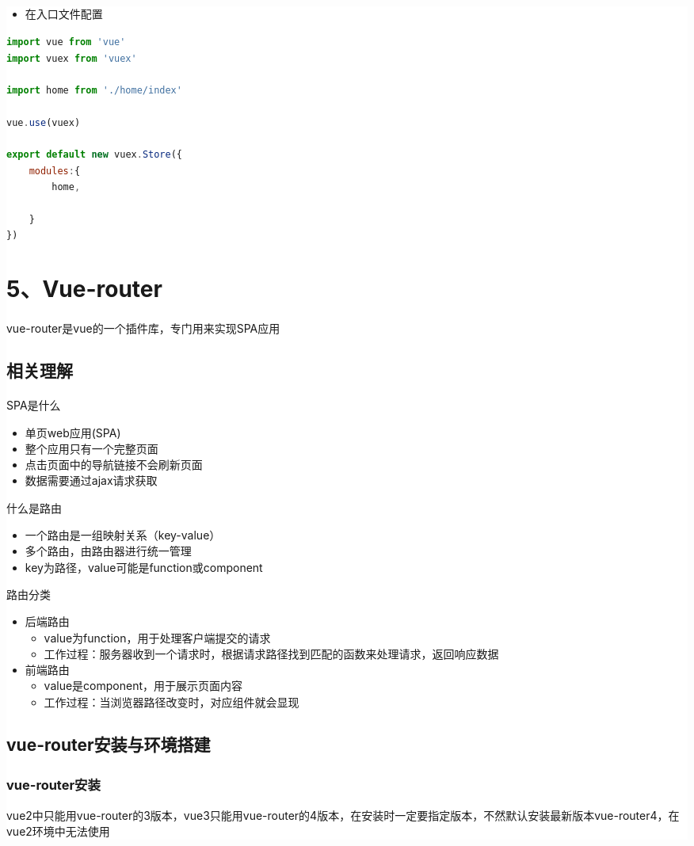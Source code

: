 - 在入口文件配置

```js
import vue from 'vue'
import vuex from 'vuex'

import home from './home/index'

vue.use(vuex)

export default new vuex.Store({
    modules:{
        home,
        
    }
})
```



# 5、Vue-router

vue-router是vue的一个插件库，专门用来实现SPA应用

## 相关理解

SPA是什么

- 单页web应用(SPA)
- 整个应用只有一个完整页面
- 点击页面中的导航链接不会刷新页面
- 数据需要通过ajax请求获取

什么是路由

- 一个路由是一组映射关系（key-value）
- 多个路由，由路由器进行统一管理
- key为路径，value可能是function或component

路由分类

- 后端路由
  - value为function，用于处理客户端提交的请求
  - 工作过程：服务器收到一个请求时，根据请求路径找到匹配的函数来处理请求，返回响应数据
- 前端路由
  - value是component，用于展示页面内容
  - 工作过程：当浏览器路径改变时，对应组件就会显现



## vue-router安装与环境搭建

### vue-router安装

​	vue2中只能用vue-router的3版本，vue3只能用vue-router的4版本，在安装时一定要指定版本，不然默认安装最新版本vue-router4，在vue2环境中无法使用
